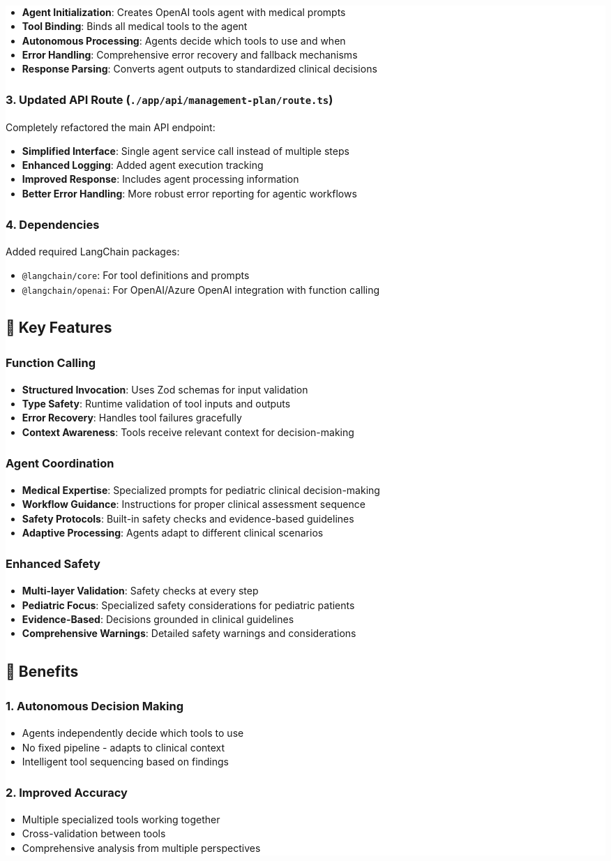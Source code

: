 - **Agent Initialization**: Creates OpenAI tools agent with medical prompts
- **Tool Binding**: Binds all medical tools to the agent
- **Autonomous Processing**: Agents decide which tools to use and when
- **Error Handling**: Comprehensive error recovery and fallback mechanisms
- **Response Parsing**: Converts agent outputs to standardized clinical decisions

### 3. Updated API Route (`./app/api/management-plan/route.ts`)
Completely refactored the main API endpoint:

- **Simplified Interface**: Single agent service call instead of multiple steps
- **Enhanced Logging**: Added agent execution tracking
- **Improved Response**: Includes agent processing information
- **Better Error Handling**: More robust error reporting for agentic workflows

### 4. Dependencies
Added required LangChain packages:
- `@langchain/core`: For tool definitions and prompts
- `@langchain/openai`: For OpenAI/Azure OpenAI integration with function calling

## 🎯 Key Features

### Function Calling
- **Structured Invocation**: Uses Zod schemas for input validation
- **Type Safety**: Runtime validation of tool inputs and outputs
- **Error Recovery**: Handles tool failures gracefully
- **Context Awareness**: Tools receive relevant context for decision-making

### Agent Coordination
- **Medical Expertise**: Specialized prompts for pediatric clinical decision-making
- **Workflow Guidance**: Instructions for proper clinical assessment sequence
- **Safety Protocols**: Built-in safety checks and evidence-based guidelines
- **Adaptive Processing**: Agents adapt to different clinical scenarios

### Enhanced Safety
- **Multi-layer Validation**: Safety checks at every step
- **Pediatric Focus**: Specialized safety considerations for pediatric patients
- **Evidence-Based**: Decisions grounded in clinical guidelines
- **Comprehensive Warnings**: Detailed safety warnings and considerations

## 🚀 Benefits

### 1. Autonomous Decision Making
- Agents independently decide which tools to use
- No fixed pipeline - adapts to clinical context
- Intelligent tool sequencing based on findings

### 2. Improved Accuracy
- Multiple specialized tools working together
- Cross-validation between tools
- Comprehensive analysis from multiple perspectives
